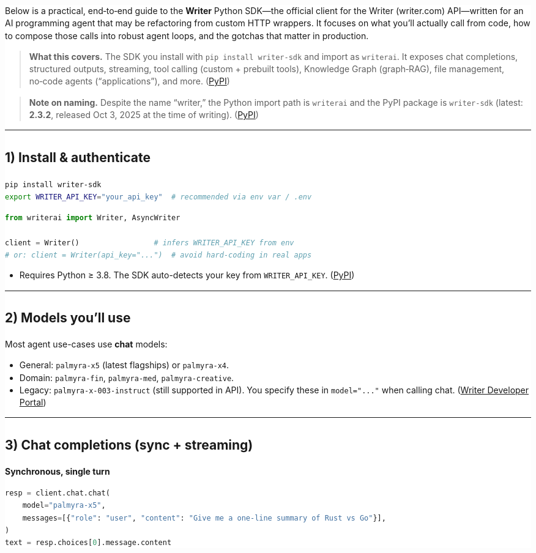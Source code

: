 Below is a practical, end‑to‑end guide to the **Writer** Python SDK—the official client for the Writer (writer.com) API—written for an AI programming agent that may be refactoring from custom HTTP wrappers. It focuses on what you’ll actually call from code, how to compose those calls into robust agent loops, and the gotchas that matter in production.

> **What this covers.** The SDK you install with `pip install writer-sdk` and import as `writerai`. It exposes chat completions, structured outputs, streaming, tool calling (custom + prebuilt tools), Knowledge Graph (graph‑RAG), file management, no‑code agents (“applications”), and more. ([PyPI][1])

> **Note on naming.** Despite the name “writer,” the Python import path is `writerai` and the PyPI package is `writer-sdk` (latest: **2.3.2**, released Oct 3, 2025 at the time of writing). ([PyPI][1])

---

## 1) Install & authenticate

```bash
pip install writer-sdk
export WRITER_API_KEY="your_api_key"  # recommended via env var / .env
```

```python
from writerai import Writer, AsyncWriter

client = Writer()                 # infers WRITER_API_KEY from env
# or: client = Writer(api_key="...")  # avoid hard-coding in real apps
```

* Requires Python ≥ 3.8. The SDK auto-detects your key from `WRITER_API_KEY`. ([PyPI][1])

---

## 2) Models you’ll use

Most agent use-cases use **chat** models:

* General: `palmyra-x5` (latest flagships) or `palmyra-x4`.
* Domain: `palmyra-fin`, `palmyra-med`, `palmyra-creative`.
* Legacy: `palmyra-x-003-instruct` (still supported in API).
  You specify these in `model="..."` when calling chat. ([Writer Developer Portal][2])

---

## 3) Chat completions (sync + streaming)

**Synchronous, single turn**

```python
resp = client.chat.chat(
    model="palmyra-x5",
    messages=[{"role": "user", "content": "Give me a one-line summary of Rust vs Go"}],
)
text = resp.choices[0].message.content
```


[1]: https://pypi.org/project/writer-sdk/ "writer-sdk · PyPI"
[2]: https://dev.writer.com/api-reference/completion-api/chat-completion "Chat completion - Writer AI Studio"
[3]: https://dev.writer.com/home/streaming "Stream responses from the API - Writer AI Studio"
[4]: https://dev.writer.com/home/models "Models - Writer AI Studio"
[5]: https://dev.writer.com/home/kg-chat "Use a Knowledge Graph in a chat - Writer AI Studio"
[6]: https://dev.writer.com/home/model-delegation "Use another LLM as a tool - Writer AI Studio"
[7]: https://dev.writer.com/home/translation-tool "Translate text in a chat - Writer AI Studio"
[8]: https://dev.writer.com/home/analyze-images "Analyze images - Writer AI Studio"
[9]: https://dev.writer.com/home/web-search-tool "Web search in a chat - Writer AI Studio"
[10]: https://dev.writer.com/home/files "Manage files - Writer AI Studio"
[11]: https://dev.writer.com/home/knowledge-graph "Create and manage a Knowledge Graph - Writer AI Studio"
[12]: https://dev.writer.com/home/kg-query "Ask questions to Knowledge Graphs - Writer AI Studio"
[13]: https://dev.writer.com/home/applications "Invoke no-code agents via the API - Writer AI Studio"
[14]: https://writer.com/engineering/sdk-2-0/ "Writer SDK 2.0 release: async jobs, model delegation, and more - WRITER"
[15]: https://dev.writer.com/home/web-search "Search the web - Writer AI Studio"
[16]: https://github.com/writer/writer-python "GitHub - writer/writer-python: The official Python library for the Writer API"